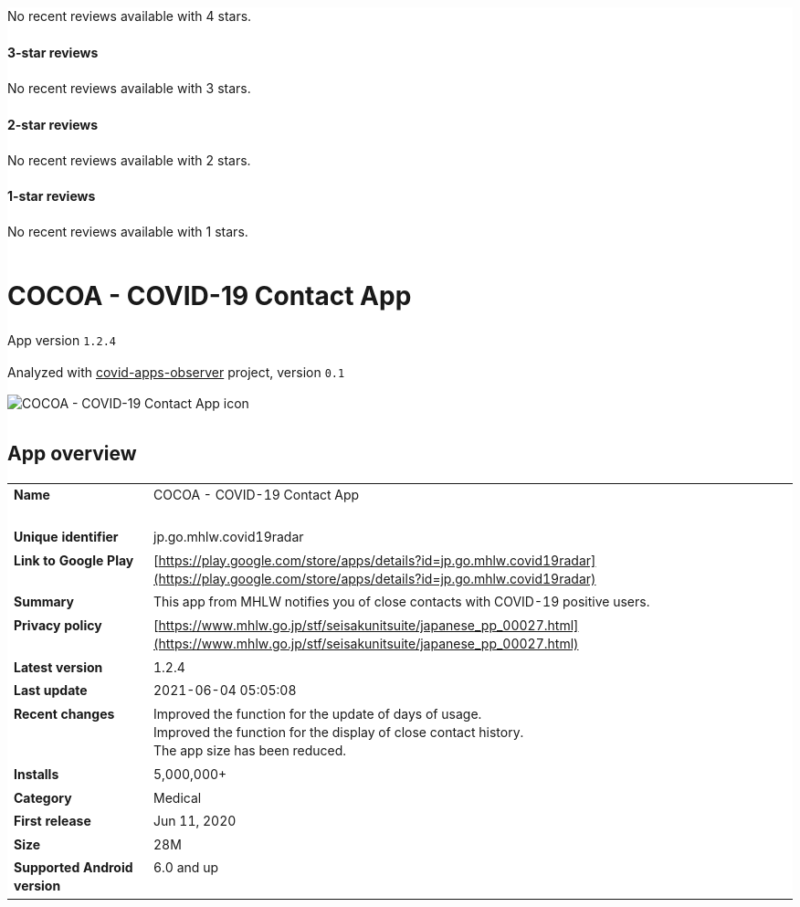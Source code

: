 No recent reviews available with 4 stars.

#### 3-star reviews

<p align="center">

</p>

No recent reviews available with 3 stars.

#### 2-star reviews

<p align="center">

</p>

No recent reviews available with 2 stars.

#### 1-star reviews

<p align="center">

</p>

No recent reviews available with 1 stars.

# COCOA - COVID-19 Contact App
App version ``1.2.4``

Analyzed with [covid-apps-observer](http://github.com/covid-apps-observer) project, version ``0.1``

<img src="resources/jp.go.mhlw.covid19radar___1.2.4/icon.png" alt="COCOA - COVID-19 Contact App icon" width="80"/>

## App overview
| | |
|-------------------------|-------------------------| 
| **Name**&nbsp;&nbsp;&nbsp;&nbsp;&nbsp;&nbsp;&nbsp;&nbsp;&nbsp;&nbsp;&nbsp;&nbsp;&nbsp;&nbsp;&nbsp;&nbsp;&nbsp;&nbsp;&nbsp;&nbsp;&nbsp;&nbsp;&nbsp;&nbsp;&nbsp;&nbsp;&nbsp;&nbsp;&nbsp;&nbsp;&nbsp;&nbsp;&nbsp;&nbsp;&nbsp;&nbsp;&nbsp;&nbsp;&nbsp;&nbsp;  | COCOA - COVID-19 Contact App |
| **Unique identifier** | jp.go.mhlw.covid19radar |
| **Link to Google Play** | [https://play.google.com/store/apps/details?id=jp.go.mhlw.covid19radar](https://play.google.com/store/apps/details?id=jp.go.mhlw.covid19radar) |
| **Summary**  | This app from MHLW notifies you of close contacts with COVID-19 positive users. |
| **Privacy policy** | [https://www.mhlw.go.jp/stf/seisakunitsuite/japanese_pp_00027.html](https://www.mhlw.go.jp/stf/seisakunitsuite/japanese_pp_00027.html) |
| **Latest version** | 1.2.4 |
| **Last update** | 2021-06-04 05:05:08 |
| **Recent changes** | Improved the function for the update of days of usage.<br>Improved the function for the display of close contact history.<br>The app size has been reduced. |
| **Installs**  | 5,000,000+ |
| **Category** | Medical |
| **First release** | Jun 11, 2020 |
| **Size**  | 28M |
| **Supported Android version**  | 6.0 and up |

